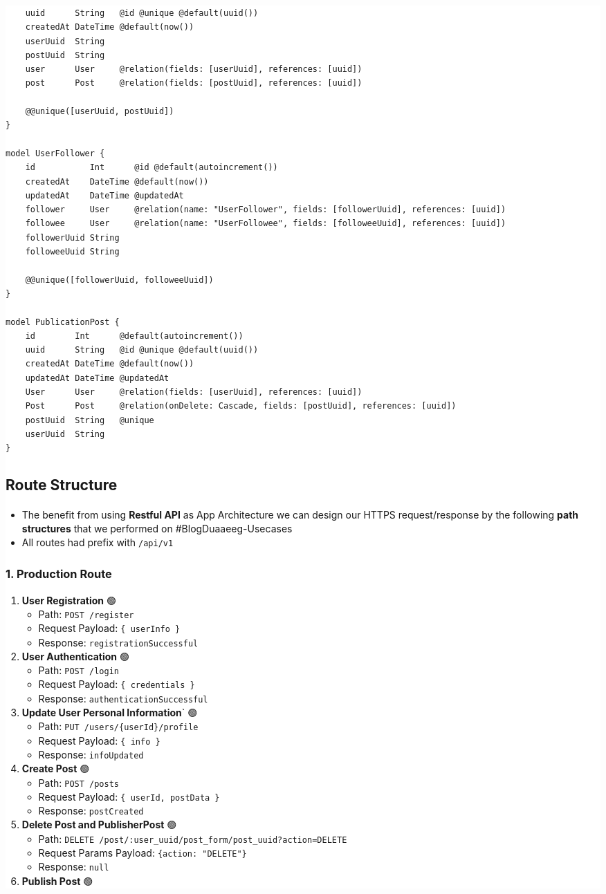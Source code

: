 ```prisma 
    uuid      String   @id @unique @default(uuid())
    createdAt DateTime @default(now())
    userUuid  String
    postUuid  String
    user      User     @relation(fields: [userUuid], references: [uuid])
    post      Post     @relation(fields: [postUuid], references: [uuid])

    @@unique([userUuid, postUuid])
}

model UserFollower {
    id           Int      @id @default(autoincrement())
    createdAt    DateTime @default(now())
    updatedAt    DateTime @updatedAt
    follower     User     @relation(name: "UserFollower", fields: [followerUuid], references: [uuid])
    followee     User     @relation(name: "UserFollowee", fields: [followeeUuid], references: [uuid])
    followerUuid String
    followeeUuid String

    @@unique([followerUuid, followeeUuid])
}

model PublicationPost {
    id        Int      @default(autoincrement())
    uuid      String   @id @unique @default(uuid())
    createdAt DateTime @default(now())
    updatedAt DateTime @updatedAt
    User      User     @relation(fields: [userUuid], references: [uuid])
    Post      Post     @relation(onDelete: Cascade, fields: [postUuid], references: [uuid])
    postUuid  String   @unique
    userUuid  String
}
```
## Route **Structure** 
- The benefit from using **Restful API** as App Architecture we can design our HTTPS request/response by the following **path structures** that we performed on  #BlogDuaaeeg-Usecases 
- All routes had prefix with `/api/v1`
### 1. Production Route
1. **User Registration** 🟢
	- Path: `POST /register`
	- Request Payload: `{ userInfo }`
	- Response: `registrationSuccessful`
2. **User Authentication** 🟢
	- Path: `POST /login`
	- Request Payload: `{ credentials }`
	- Response: `authenticationSuccessful`
3. **Update User Personal Information**` 🟢
	- Path: `PUT /users/{userId}/profile`
	- Request Payload: `{ info }`
	- Response: `infoUpdated`
5. **Create Post** 🟢
	- Path: `POST /posts`
	- Request Payload: `{ userId, postData }`
	- Response: `postCreated`
6. **Delete Post and PublisherPost** 🟢
	- Path: `DELETE /post/:user_uuid/post_form/post_uuid?action=DELETE`
	- Request Params Payload: `{action: "DELETE"}`
	- Response: `null`
1. **Publish Post** 🟢